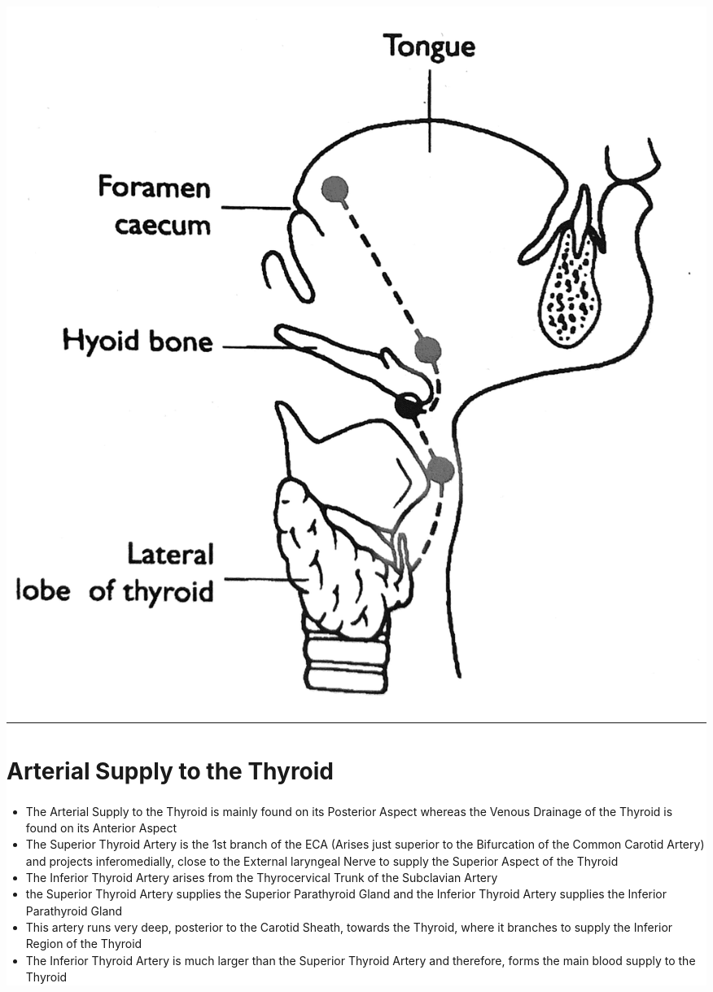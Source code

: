 ![Scannable Document 2 on 8 Nov 2021 at 6_17_22 pm.png](%5B003%5D%20Anatomy%20and%20Relations%20of%20the%20Thyroid%205b322ca2296a4ae7b78447a5fd12e208/Scannable_Document_2_on_8_Nov_2021_at_6_17_22_pm.png)

---

# Arterial Supply to the Thyroid

- The Arterial Supply to the Thyroid is mainly found on its Posterior Aspect whereas the Venous Drainage of the Thyroid is found on its Anterior Aspect
- The Superior Thyroid Artery is the 1st branch of the ECA (Arises just superior to the Bifurcation of the Common Carotid Artery) and projects inferomedially, close to the External laryngeal Nerve to supply the Superior Aspect of the Thyroid
- The Inferior Thyroid Artery arises from the Thyrocervical Trunk of the Subclavian Artery
- the Superior Thyroid Artery supplies the Superior Parathyroid Gland and the Inferior Thyroid Artery supplies the Inferior Parathyroid Gland
- This artery runs very deep, posterior to the Carotid Sheath, towards the Thyroid, where it branches to supply the Inferior Region of the Thyroid
- The Inferior Thyroid Artery is much larger than the Superior Thyroid Artery and therefore, forms the main blood supply to the Thyroid